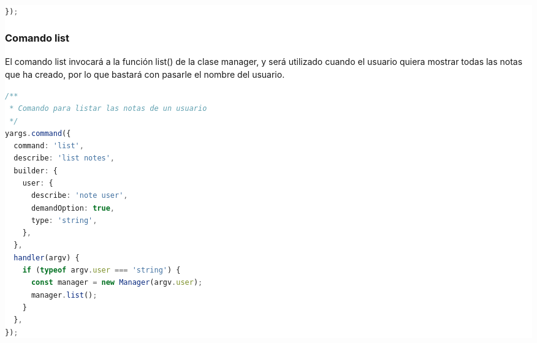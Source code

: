 ```typescript
});
```

### Comando list

El comando list invocará a la función list() de la clase manager, y será utilizado cuando el usuario quiera mostrar todas las notas que ha creado, por lo que bastará con pasarle el nombre del usuario.

```typescript
/**
 * Comando para listar las notas de un usuario
 */
yargs.command({
  command: 'list',
  describe: 'list notes',
  builder: {
    user: {
      describe: 'note user',
      demandOption: true,
      type: 'string',
    },
  },
  handler(argv) {
    if (typeof argv.user === 'string') {
      const manager = new Manager(argv.user);
      manager.list();
    }
  },
});
```
